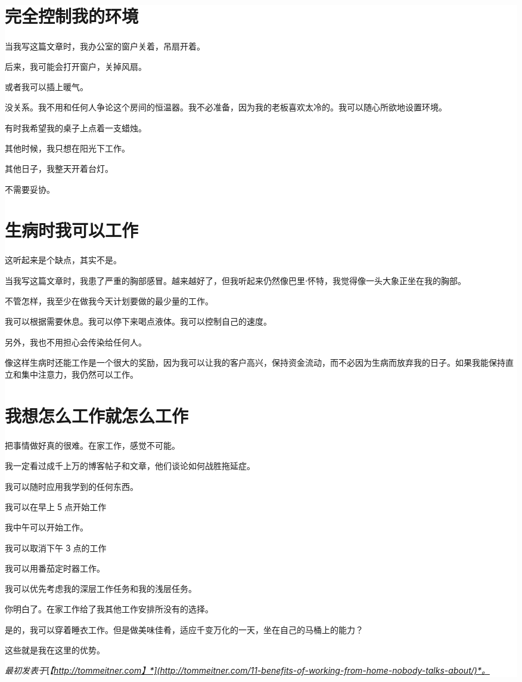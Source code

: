 # 完全控制我的环境

当我写这篇文章时，我办公室的窗户关着，吊扇开着。

后来，我可能会打开窗户，关掉风扇。

或者我可以插上暖气。

没关系。我不用和任何人争论这个房间的恒温器。我不必准备，因为我的老板喜欢太冷的。我可以随心所欲地设置环境。

有时我希望我的桌子上点着一支蜡烛。

其他时候，我只想在阳光下工作。

其他日子，我整天开着台灯。

不需要妥协。

# 生病时我可以工作

这听起来是个缺点，其实不是。

当我写这篇文章时，我患了严重的胸部感冒。越来越好了，但我听起来仍然像巴里·怀特，我觉得像一头大象正坐在我的胸部。

不管怎样，我至少在做我今天计划要做的最少量的工作。

我可以根据需要休息。我可以停下来喝点液体。我可以控制自己的速度。

另外，我也不用担心会传染给任何人。

像这样生病时还能工作是一个很大的奖励，因为我可以让我的客户高兴，保持资金流动，而不必因为生病而放弃我的日子。如果我能保持直立和集中注意力，我仍然可以工作。

# 我想怎么工作就怎么工作

把事情做好真的很难。在家工作，感觉不可能。

我一定看过成千上万的博客帖子和文章，他们谈论如何战胜拖延症。

我可以随时应用我学到的任何东西。

我可以在早上 5 点开始工作

我中午可以开始工作。

我可以取消下午 3 点的工作

我可以用番茄定时器工作。

我可以优先考虑我的深层工作任务和我的浅层任务。

你明白了。在家工作给了我其他工作安排所没有的选择。

是的，我可以穿着睡衣工作。但是做美味佳肴，适应千变万化的一天，坐在自己的马桶上的能力？

这些就是我在这里的优势。

*最初发表于*[*【http://tommeitner.com】*](http://tommeitner.com/11-benefits-of-working-from-home-nobody-talks-about/)*。*
